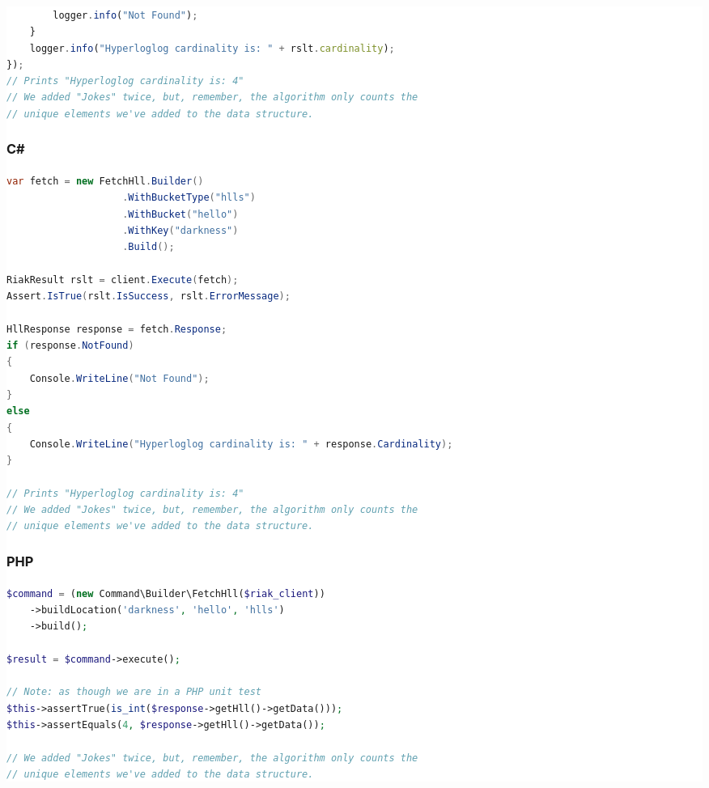 ```javascript
        logger.info("Not Found");
    }
    logger.info("Hyperloglog cardinality is: " + rslt.cardinality);
});
// Prints "Hyperloglog cardinality is: 4"
// We added "Jokes" twice, but, remember, the algorithm only counts the
// unique elements we've added to the data structure.
```

### C# 

```c#
var fetch = new FetchHll.Builder()
                    .WithBucketType("hlls")
                    .WithBucket("hello")
                    .WithKey("darkness")
                    .Build();

RiakResult rslt = client.Execute(fetch);
Assert.IsTrue(rslt.IsSuccess, rslt.ErrorMessage);

HllResponse response = fetch.Response;
if (response.NotFound)
{
    Console.WriteLine("Not Found");
}
else
{
    Console.WriteLine("Hyperloglog cardinality is: " + response.Cardinality);  
}

// Prints "Hyperloglog cardinality is: 4"
// We added "Jokes" twice, but, remember, the algorithm only counts the
// unique elements we've added to the data structure.
```

### PHP 

```php
$command = (new Command\Builder\FetchHll($riak_client))
    ->buildLocation('darkness', 'hello', 'hlls')
    ->build();

$result = $command->execute();

// Note: as though we are in a PHP unit test
$this->assertTrue(is_int($response->getHll()->getData()));
$this->assertEquals(4, $response->getHll()->getData());

// We added "Jokes" twice, but, remember, the algorithm only counts the
// unique elements we've added to the data structure.
```
